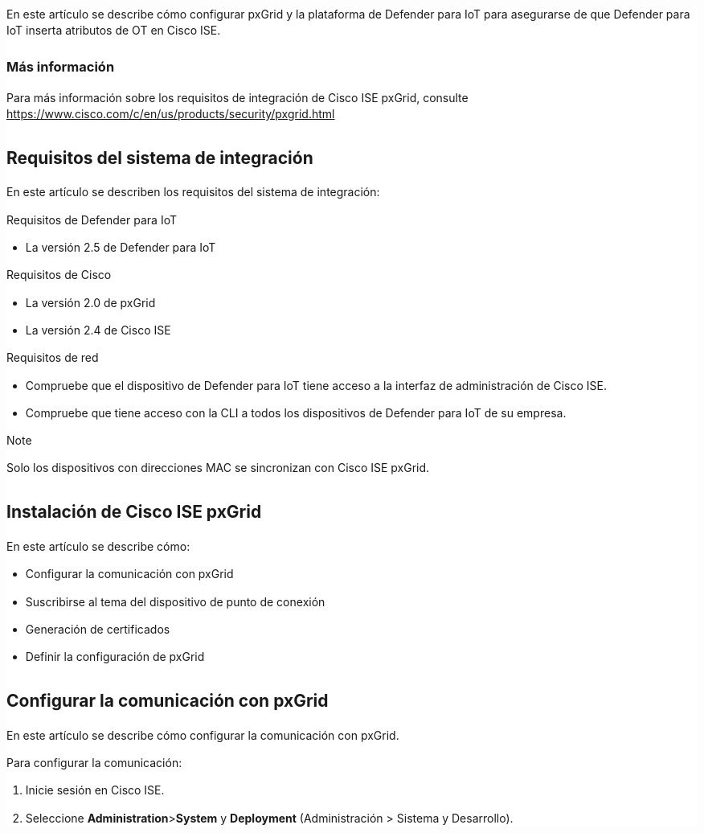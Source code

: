 En este artículo se describe cómo configurar pxGrid y la plataforma de Defender para IoT para asegurarse de que Defender para IoT inserta atributos de OT en Cisco ISE.

### <a name="getting-more-information"></a>Más información

Para más información sobre los requisitos de integración de Cisco ISE pxGrid, consulte <https://www.cisco.com/c/en/us/products/security/pxgrid.html>

## <a name="integration-system-requirements"></a>Requisitos del sistema de integración

En este artículo se describen los requisitos del sistema de integración:

Requisitos de Defender para IoT

- La versión 2.5 de Defender para IoT

Requisitos de Cisco

- La versión 2.0 de pxGrid

- La versión 2.4 de Cisco ISE

Requisitos de red

- Compruebe que el dispositivo de Defender para IoT tiene acceso a la interfaz de administración de Cisco ISE.

- Compruebe que tiene acceso con la CLI a todos los dispositivos de Defender para IoT de su empresa.

> [!NOTE]
> Solo los dispositivos con direcciones MAC se sincronizan con Cisco ISE pxGrid.

## <a name="cisco-ise-pxgrid-setup"></a>Instalación de Cisco ISE pxGrid

En este artículo se describe cómo:

- Configurar la comunicación con pxGrid

- Suscribirse al tema del dispositivo de punto de conexión

- Generación de certificados

- Definir la configuración de pxGrid

## <a name="set-up-communication-with-pxgrid"></a>Configurar la comunicación con pxGrid

En este artículo se describe cómo configurar la comunicación con pxGrid.

Para configurar la comunicación:

1. Inicie sesión en Cisco ISE.

1. Seleccione **Administration**>**System** y **Deployment** (Administración > Sistema y Desarrollo).
